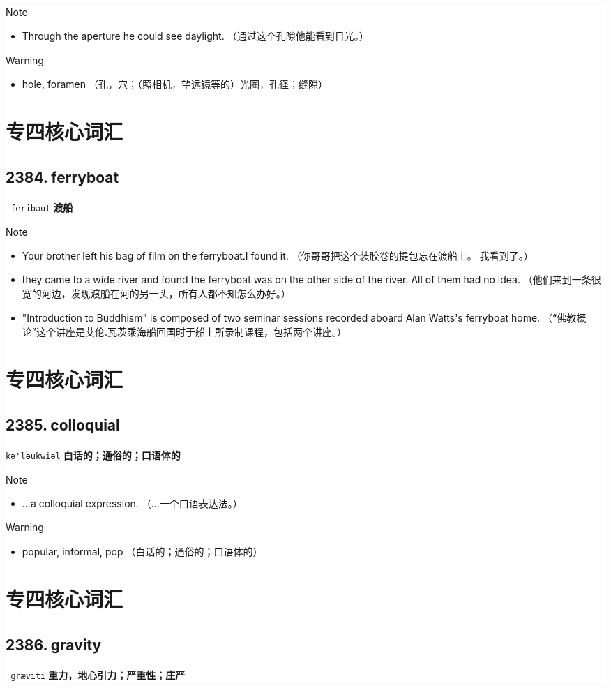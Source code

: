 > [!NOTE]
>
> - Through the aperture he could see daylight. （通过这个孔隙他能看到日光。）
>

> [!WARNING]
>
> - hole, foramen （孔，穴；（照相机，望远镜等的）光圈，孔径；缝隙）
>

# 专四核心词汇

## 2384. ferryboat

`'feribəut`  **渡船**

> [!NOTE]
>
> - Your brother left his bag of film on the ferryboat.I found it. （你哥哥把这个装胶卷的提包忘在渡船上。 我看到了。）
>
> - they came to a wide river and found the ferryboat was on the other side of the river. All of them had no idea. （他们来到一条很宽的河边，发现渡船在河的另一头，所有人都不知怎么办好。）
>
> - "Introduction to Buddhism" is composed of two seminar sessions recorded aboard Alan Watts's ferryboat home. （“佛教概论”这个讲座是艾伦.瓦茨乘海船回国时于船上所录制课程，包括两个讲座。）
>

# 专四核心词汇

## 2385. colloquial

`kə'ləukwiəl`  **白话的；通俗的；口语体的**

> [!NOTE]
>
> - ...a colloquial expression. （…一个口语表达法。）
>

> [!WARNING]
>
> - popular, informal, pop （白话的；通俗的；口语体的）
>

# 专四核心词汇

## 2386. gravity

`'ɡræviti`  **重力，地心引力；严重性；庄严**
